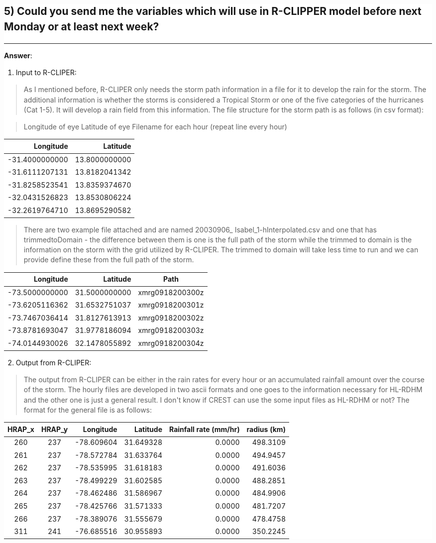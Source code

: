 
## 5) Could you send me the variables which will use in R-CLIPPER model before next Monday or at least next week?
-------

**Answer**:


1) Input to R-CLIPER:
>As I mentioned before, R-CLIPER only needs the storm path information in a file for it to develop the rain for the storm. The additional information is whether the storms is considered a Tropical Storm or one of the five categories of the hurricanes (Cat 1-5). It will develop a rain field from this information. The file structure for the storm path is as follows (in csv format):

>Longitude of eye   Latitude of eye  Filename for each hour (repeat line every hour) 

|Longitude|Latitude|
|-------:|--------:|
|-31.4000000000 |13.8000000000|
|-31.6111207131 |13.8182041342|
|-31.8258523541 |13.8359374670|
|-32.0431526823 |13.8530806224|
|-32.2619764710 |13.8695290582|

>There are two example file attached and are named 20030906_ Isabel_1-hInterpolated.csv and one that has trimmedtoDomain - the difference between them is one is the full path of the storm while the trimmed to domain is the information on the storm with the grid utilized by R-CLIPER. The trimmed to domain will take less time to run and we can provide define these from the full path of the storm.

|Longitude|Latitude|Path|
|-------:|--------:|----|
|-73.5000000000 |31.5000000000 |xmrg0918200300z|
|-73.6205116362 |31.6532751037 |xmrg0918200301z|
|-73.7467036414 |31.8127613913 |xmrg0918200302z|
|-73.8781693047 |31.9778186094 |xmrg0918200303z|
|-74.0144930026 |32.1478055892 |xmrg0918200304z|

2) Output from R-CLIPER:
>The output from R-CLIPER can be either in the rain rates for every hour or an accumulated rainfall amount over the course of the storm. The hourly files are developed in two ascii formats and one goes to the information necessary for HL-RDHM and the other one is just a general result. I don't know if CREST can use the some input files as HL-RDHM or not? The format for the general file is as follows: 

|HRAP_x|HRAP_y|Longitude|Latitude|Rainfall rate (mm/hr)|radius (km)|
|:----:|:----:|--------:|-------:|--------------------:|----------:|
|260 |237 |-78.609604 |31.649328 |0.0000 |498.3109|
|261 |237 |-78.572784 |31.633764 |0.0000 |494.9457|
|262 |237 |-78.535995 |31.618183 |0.0000 |491.6036|
|263 |237 |-78.499229 |31.602585 |0.0000 |488.2851|
|264 |237 |-78.462486 |31.586967 |0.0000 |484.9906|
|265 |237 |-78.425766 |31.571333 |0.0000 |481.7207|
|266 |237 |-78.389076 |31.555679 |0.0000 |478.4758|
|311 |241 |-76.685516 |30.955893 |0.0000 |350.2245|